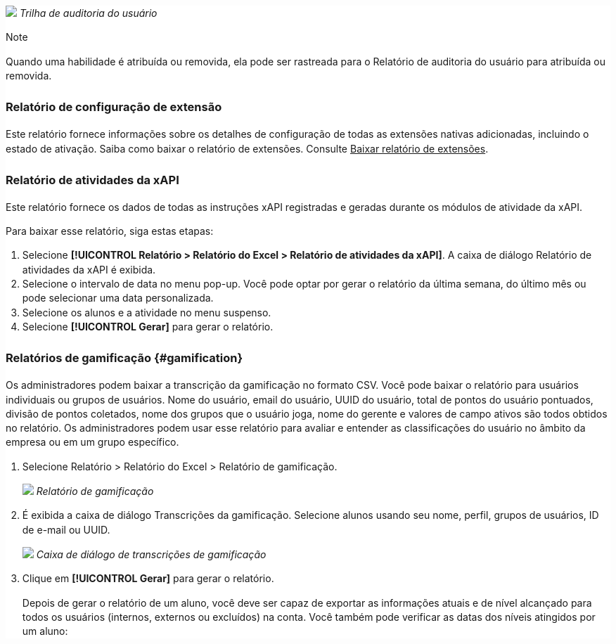 ![](assets/user-audit-trail.png)
*Trilha de auditoria do usuário*

>[!NOTE]
>
>Quando uma habilidade é atribuída ou removida, ela pode ser rastreada para o Relatório de auditoria do usuário para atribuída ou removida.

### Relatório de configuração de extensão

Este relatório fornece informações sobre os detalhes de configuração de todas as extensões nativas adicionadas, incluindo o estado de ativação. Saiba como baixar o relatório de extensões. Consulte [Baixar relatório de extensões](native-extensibility.md#download-extension-report).

### Relatório de atividades da xAPI

Este relatório fornece os dados de todas as instruções xAPI registradas e geradas durante os módulos de atividade da xAPI.

Para baixar esse relatório, siga estas etapas:

1. Selecione **[!UICONTROL Relatório > Relatório do Excel > Relatório de atividades da xAPI]**. A caixa de diálogo Relatório de atividades da xAPI é exibida.
1. Selecione o intervalo de data no menu pop-up. Você pode optar por gerar o relatório da última semana, do último mês ou pode selecionar uma data personalizada.
1. Selecione os alunos e a atividade no menu suspenso.
1. Selecione **[!UICONTROL Gerar]** para gerar o relatório.

### Relatórios de gamificação {#gamification}

Os administradores podem baixar a transcrição da gamificação no formato CSV. Você pode baixar o relatório para usuários individuais ou grupos de usuários. Nome do usuário, email do usuário, UUID do usuário, total de pontos do usuário pontuados, divisão de pontos coletados, nome dos grupos que o usuário joga, nome do gerente e valores de campo ativos são todos obtidos no relatório. Os administradores podem usar esse relatório para avaliar e entender as classificações do usuário no âmbito da empresa ou em um grupo específico.

1. Selecione Relatório > Relatório do Excel > Relatório de gamificação.

   ![](assets/gamification.png)
   *Relatório de gamificação*

1. É exibida a caixa de diálogo Transcrições da gamificação. Selecione alunos usando seu nome, perfil, grupos de usuários, ID de e-mail ou UUID.

   ![](assets/gamification-transcriptsdialog.png)
   *Caixa de diálogo de transcrições de gamificação*

1. Clique em **[!UICONTROL Gerar]** para gerar o relatório.

   Depois de gerar o relatório de um aluno, você deve ser capaz de exportar as informações atuais e de nível alcançado para todos os usuários (internos, externos ou excluídos) na conta. Você também pode verificar as datas dos níveis atingidos por um aluno:
